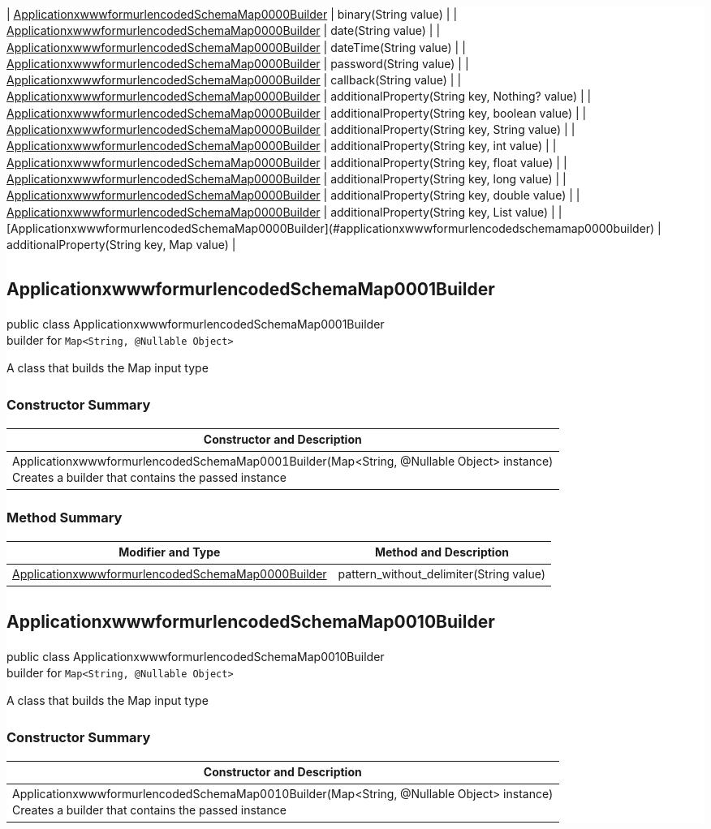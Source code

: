 | [ApplicationxwwwformurlencodedSchemaMap0000Builder](#applicationxwwwformurlencodedschemamap0000builder) | binary(String value) |
| [ApplicationxwwwformurlencodedSchemaMap0000Builder](#applicationxwwwformurlencodedschemamap0000builder) | date(String value) |
| [ApplicationxwwwformurlencodedSchemaMap0000Builder](#applicationxwwwformurlencodedschemamap0000builder) | dateTime(String value) |
| [ApplicationxwwwformurlencodedSchemaMap0000Builder](#applicationxwwwformurlencodedschemamap0000builder) | password(String value) |
| [ApplicationxwwwformurlencodedSchemaMap0000Builder](#applicationxwwwformurlencodedschemamap0000builder) | callback(String value) |
| [ApplicationxwwwformurlencodedSchemaMap0000Builder](#applicationxwwwformurlencodedschemamap0000builder) | additionalProperty(String key, Nothing? value) |
| [ApplicationxwwwformurlencodedSchemaMap0000Builder](#applicationxwwwformurlencodedschemamap0000builder) | additionalProperty(String key, boolean value) |
| [ApplicationxwwwformurlencodedSchemaMap0000Builder](#applicationxwwwformurlencodedschemamap0000builder) | additionalProperty(String key, String value) |
| [ApplicationxwwwformurlencodedSchemaMap0000Builder](#applicationxwwwformurlencodedschemamap0000builder) | additionalProperty(String key, int value) |
| [ApplicationxwwwformurlencodedSchemaMap0000Builder](#applicationxwwwformurlencodedschemamap0000builder) | additionalProperty(String key, float value) |
| [ApplicationxwwwformurlencodedSchemaMap0000Builder](#applicationxwwwformurlencodedschemamap0000builder) | additionalProperty(String key, long value) |
| [ApplicationxwwwformurlencodedSchemaMap0000Builder](#applicationxwwwformurlencodedschemamap0000builder) | additionalProperty(String key, double value) |
| [ApplicationxwwwformurlencodedSchemaMap0000Builder](#applicationxwwwformurlencodedschemamap0000builder) | additionalProperty(String key, List<?> value) |
| [ApplicationxwwwformurlencodedSchemaMap0000Builder](#applicationxwwwformurlencodedschemamap0000builder) | additionalProperty(String key, Map<String, ?> value) |

## ApplicationxwwwformurlencodedSchemaMap0001Builder
public class ApplicationxwwwformurlencodedSchemaMap0001Builder<br>
builder for `Map<String, @Nullable Object>`

A class that builds the Map input type

### Constructor Summary
| Constructor and Description |
| --------------------------- |
| ApplicationxwwwformurlencodedSchemaMap0001Builder(Map<String, @Nullable Object> instance)<br>Creates a builder that contains the passed instance |

### Method Summary
| Modifier and Type | Method and Description |
| ----------------- | ---------------------- |
| [ApplicationxwwwformurlencodedSchemaMap0000Builder](#applicationxwwwformurlencodedschemamap0000builder) | pattern_without_delimiter(String value) |

## ApplicationxwwwformurlencodedSchemaMap0010Builder
public class ApplicationxwwwformurlencodedSchemaMap0010Builder<br>
builder for `Map<String, @Nullable Object>`

A class that builds the Map input type

### Constructor Summary
| Constructor and Description |
| --------------------------- |
| ApplicationxwwwformurlencodedSchemaMap0010Builder(Map<String, @Nullable Object> instance)<br>Creates a builder that contains the passed instance |
